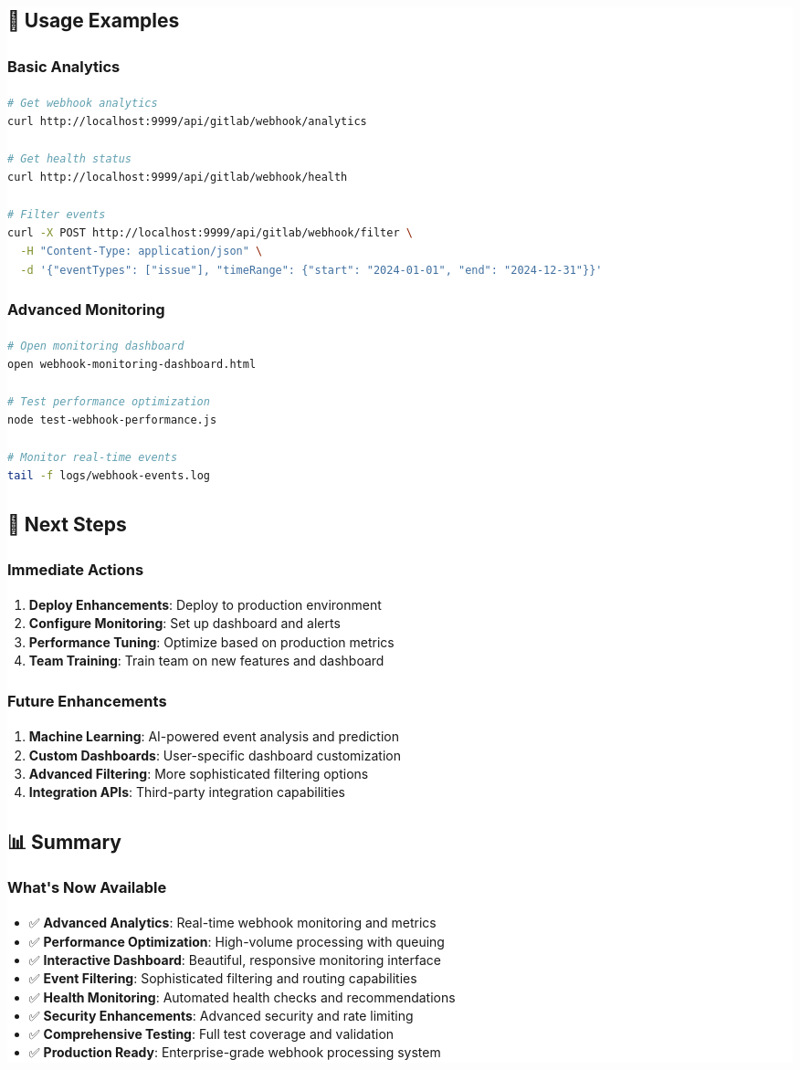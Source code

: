 ## 🎯 Usage Examples

### Basic Analytics
```bash
# Get webhook analytics
curl http://localhost:9999/api/gitlab/webhook/analytics

# Get health status
curl http://localhost:9999/api/gitlab/webhook/health

# Filter events
curl -X POST http://localhost:9999/api/gitlab/webhook/filter \
  -H "Content-Type: application/json" \
  -d '{"eventTypes": ["issue"], "timeRange": {"start": "2024-01-01", "end": "2024-12-31"}}'
```

### Advanced Monitoring
```bash
# Open monitoring dashboard
open webhook-monitoring-dashboard.html

# Test performance optimization
node test-webhook-performance.js

# Monitor real-time events
tail -f logs/webhook-events.log
```

## 🔄 Next Steps

### Immediate Actions
1. **Deploy Enhancements**: Deploy to production environment
2. **Configure Monitoring**: Set up dashboard and alerts
3. **Performance Tuning**: Optimize based on production metrics
4. **Team Training**: Train team on new features and dashboard

### Future Enhancements
1. **Machine Learning**: AI-powered event analysis and prediction
2. **Custom Dashboards**: User-specific dashboard customization
3. **Advanced Filtering**: More sophisticated filtering options
4. **Integration APIs**: Third-party integration capabilities

## 📊 Summary

### What's Now Available
- ✅ **Advanced Analytics**: Real-time webhook monitoring and metrics
- ✅ **Performance Optimization**: High-volume processing with queuing
- ✅ **Interactive Dashboard**: Beautiful, responsive monitoring interface
- ✅ **Event Filtering**: Sophisticated filtering and routing capabilities
- ✅ **Health Monitoring**: Automated health checks and recommendations
- ✅ **Security Enhancements**: Advanced security and rate limiting
- ✅ **Comprehensive Testing**: Full test coverage and validation
- ✅ **Production Ready**: Enterprise-grade webhook processing system
